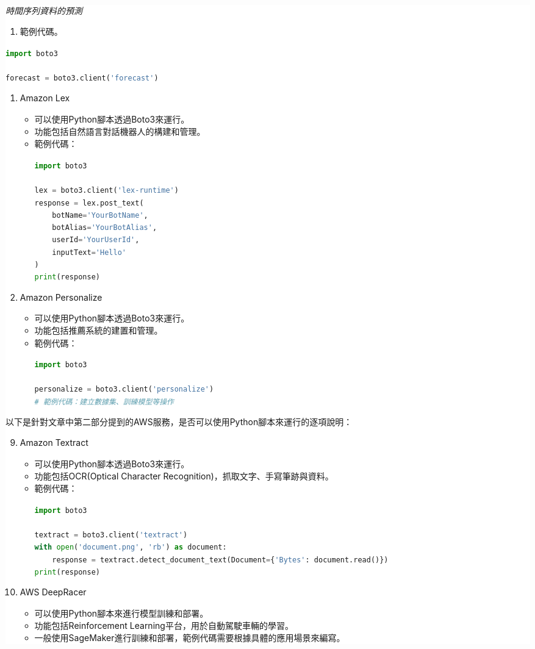 _時間序列資料的預測_

1. 範例代碼。
```python
import boto3

forecast = boto3.client('forecast')
```

1. Amazon Lex
   - 可以使用Python腳本透過Boto3來運行。
   - 功能包括自然語言對話機器人的構建和管理。
   - 範例代碼：
     ```python
     import boto3

     lex = boto3.client('lex-runtime')
     response = lex.post_text(
         botName='YourBotName',
         botAlias='YourBotAlias',
         userId='YourUserId',
         inputText='Hello'
     )
     print(response)
     ```

2. Amazon Personalize
   - 可以使用Python腳本透過Boto3來運行。
   - 功能包括推薦系統的建置和管理。
   - 範例代碼：
     ```python
     import boto3

     personalize = boto3.client('personalize')
     # 範例代碼：建立數據集、訓練模型等操作
     ```

以下是針對文章中第二部分提到的AWS服務，是否可以使用Python腳本來運行的逐項說明：

9. Amazon Textract
   - 可以使用Python腳本透過Boto3來運行。
   - 功能包括OCR(Optical Character Recognition)，抓取文字、手寫筆跡與資料。
   - 範例代碼：
     ```python
     import boto3

     textract = boto3.client('textract')
     with open('document.png', 'rb') as document:
         response = textract.detect_document_text(Document={'Bytes': document.read()})
     print(response)
     ```

10. AWS DeepRacer
    - 可以使用Python腳本來進行模型訓練和部署。
    - 功能包括Reinforcement Learning平台，用於自動駕駛車輛的學習。
    - 一般使用SageMaker進行訓練和部署，範例代碼需要根據具體的應用場景來編寫。
